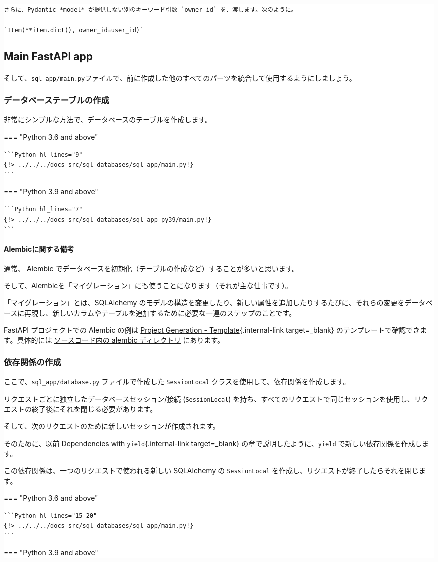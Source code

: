     さらに、Pydantic *model* が提供しない別のキーワード引数 `owner_id` を、渡します。次のように。

    `Item(**item.dict(), owner_id=user_id)`

## Main **FastAPI** app

そして、`sql_app/main.py`ファイルで、前に作成した他のすべてのパーツを統合して使用するようにしましょう。

### データベーステーブルの作成

非常にシンプルな方法で、データベースのテーブルを作成します。

=== "Python 3.6 and above"

    ```Python hl_lines="9"
    {!> ../../../docs_src/sql_databases/sql_app/main.py!}
    ```

=== "Python 3.9 and above"

    ```Python hl_lines="7"
    {!> ../../../docs_src/sql_databases/sql_app_py39/main.py!}
    ```

#### Alembicに関する備考

通常、 <a href="https://alembic.sqlalchemy.org/en/latest/" class="external-link" target="_blank">Alembic</a> でデータベースを初期化（テーブルの作成など）することが多いと思います。

そして、Alembicを「マイグレーション」にも使うことになります（それが主な仕事です）。

「マイグレーション」とは、SQLAlchemy のモデルの構造を変更したり、新しい属性を追加したりするたびに、それらの変更をデータベースに再現し、新しいカラムやテーブルを追加するために必要な一連のステップのことです。

FastAPI プロジェクトでの Alembic の例は [Project Generation - Template](../project-generation.md){.internal-link target=_blank} のテンプレートで確認できます。具体的には <a href="https://github.com/tiangolo/full-stack-fastapi-postgresql/tree/master/%7B%7Bcookiecutter.project_slug%7D%7D/backend/app/alembic/" class="external-link" target="_blank">ソースコード内の alembic ディレクトリ</a> にあります。

### 依存関係の作成

ここで、`sql_app/database.py` ファイルで作成した `SessionLocal` クラスを使用して、依存関係を作成します。

リクエストごとに独立したデータベースセッション/接続 (`SessionLocal`) を持ち、すべてのリクエストで同じセッションを使用し、リクエストの終了後にそれを閉じる必要があります。

そして、次のリクエストのために新しいセッションが作成されます。

そのために、以前 [Dependencies with `yield`](dependencies/dependencies-with-yield.md){.internal-link target=_blank} の章で説明したように、`yield` で新しい依存関係を作成します。

この依存関係は、一つのリクエストで使われる新しい SQLAlchemy の `SessionLocal` を作成し、リクエストが終了したらそれを閉じます。

=== "Python 3.6 and above"

    ```Python hl_lines="15-20"
    {!> ../../../docs_src/sql_databases/sql_app/main.py!}
    ```

=== "Python 3.9 and above"

